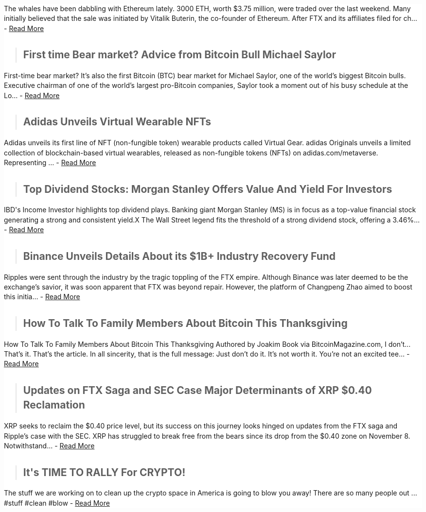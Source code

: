  The whales have been dabbling with Ethereum lately. 3000 ETH, worth $3.75 million, were traded over the last weekend. Many initially believed that the sale was initiated by Vitalik Buterin, the co-founder of Ethereum. After FTX and its affiliates filed for ch… - [Read More](https://biztoc.com/x/c260f84bde9a55d2) 
> ## First time Bear market? Advice from Bitcoin Bull Michael Saylor 
 First-time bear market? It’s also the first Bitcoin (BTC) bear market for Michael Saylor, one of the world’s biggest Bitcoin bulls. Executive chairman of one of the world’s largest pro-Bitcoin companies, Saylor took a moment out of his busy schedule at the Lo… - [Read More](https://biztoc.com/x/f3b6faac5965a996) 
> ## Adidas Unveils Virtual Wearable NFTs 
 Adidas unveils its first line of NFT (non-fungible token) wearable products called Virtual Gear. adidas Originals unveils a limited collection of blockchain-based virtual wearables, released as non-fungible tokens (NFTs) on adidas.com/metaverse. Representing … - [Read More](https://biztoc.com/x/2dfdfac0514a3b3f) 
> ## Top Dividend Stocks: Morgan Stanley Offers Value And Yield For Investors 
 IBD's Income Investor highlights top dividend plays. Banking giant Morgan Stanley (MS) is in focus as a top-value financial stock generating a strong and consistent yield.X The Wall Street legend fits the threshold of a strong dividend stock, offering a 3.46%… - [Read More](https://biztoc.com/x/56552589c0cb00a8) 
> ## Binance Unveils Details About its $1B+ Industry Recovery Fund 
 Ripples were sent through the industry by the tragic toppling of the FTX empire. Although Binance was later deemed to be the exchange’s savior, it was soon apparent that FTX was beyond repair. However, the platform of Changpeng Zhao aimed to boost this initia… - [Read More](https://biztoc.com/x/a00fa07fb3e1f1f6) 
> ## How To Talk To Family Members About Bitcoin This Thanksgiving 
 How To Talk To Family Members About Bitcoin This Thanksgiving Authored by Joakim Book via BitcoinMagazine.com, I don’t... That’s it. That’s the article. In all sincerity, that is the full message: Just don’t do it. It’s not worth it. You’re not an excited tee… - [Read More](https://biztoc.com/x/c734ba93e7f57c37) 
> ## Updates on FTX Saga and SEC Case Major Determinants of XRP $0.40 Reclamation 
 XRP seeks to reclaim the $0.40 price level, but its success on this journey looks hinged on updates from the FTX saga and Ripple’s case with the SEC. XRP has struggled to break free from the bears since its drop from the $0.40 zone on November 8. Notwithstand… - [Read More](https://biztoc.com/x/c05306f7d81373b9) 
> ## It's TIME TO RALLY For CRYPTO! 
 The stuff we are working on to clean up the crypto space in America is going to blow you away! There are so many people out ... #stuff #clean #blow - [Read More](https://biztoc.com/x/f148526c2d8523fd) 
